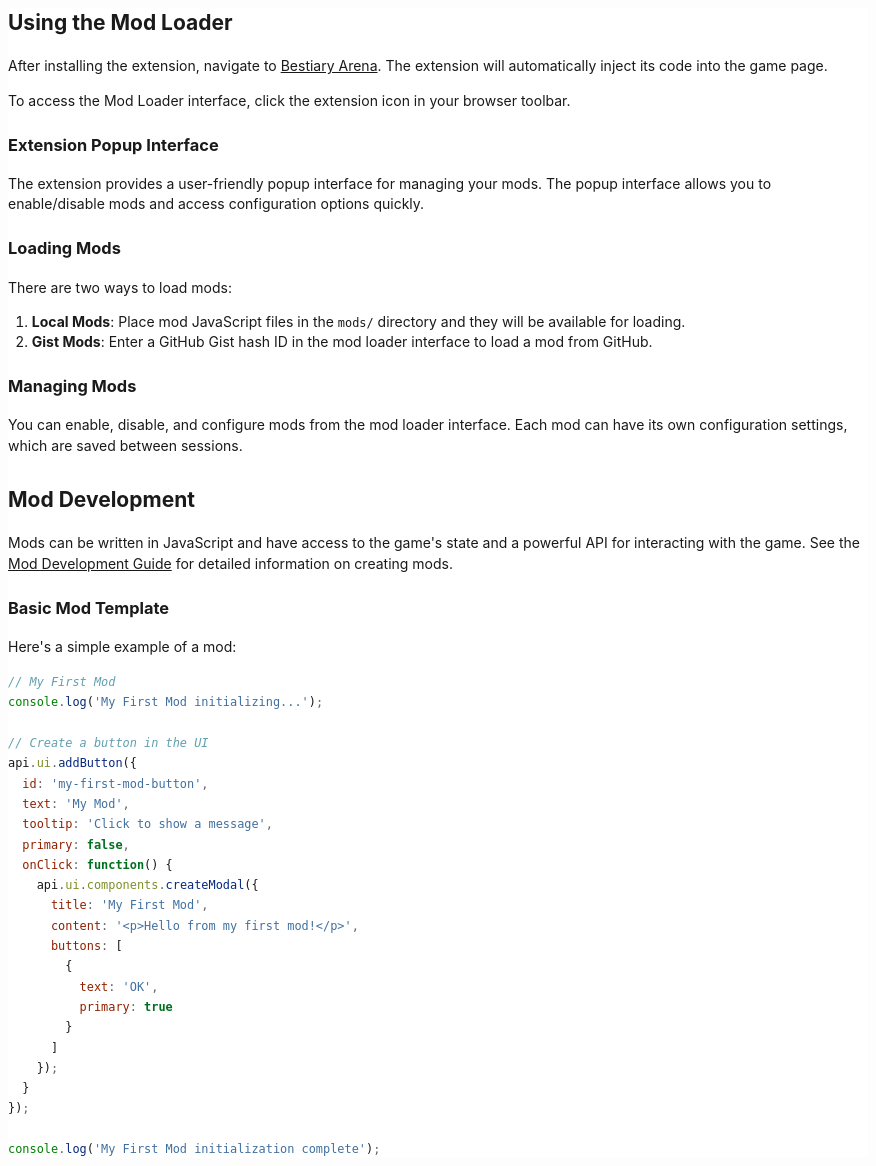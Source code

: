 ## Using the Mod Loader

After installing the extension, navigate to [Bestiary Arena](https://bestiaryarena.com/). The extension will automatically inject its code into the game page.

To access the Mod Loader interface, click the extension icon in your browser toolbar.

### Extension Popup Interface

The extension provides a user-friendly popup interface for managing your mods. The popup interface allows you to enable/disable mods and access configuration options quickly.

### Loading Mods

There are two ways to load mods:

1. **Local Mods**: Place mod JavaScript files in the `mods/` directory and they will be available for loading.
2. **Gist Mods**: Enter a GitHub Gist hash ID in the mod loader interface to load a mod from GitHub.

### Managing Mods

You can enable, disable, and configure mods from the mod loader interface. Each mod can have its own configuration settings, which are saved between sessions.

## Mod Development

Mods can be written in JavaScript and have access to the game's state and a powerful API for interacting with the game. See the [Mod Development Guide](docs/mod_development_guide.md) for detailed information on creating mods.

### Basic Mod Template

Here's a simple example of a mod:

```javascript
// My First Mod
console.log('My First Mod initializing...');

// Create a button in the UI
api.ui.addButton({
  id: 'my-first-mod-button',
  text: 'My Mod',
  tooltip: 'Click to show a message',
  primary: false,
  onClick: function() {
    api.ui.components.createModal({
      title: 'My First Mod',
      content: '<p>Hello from my first mod!</p>',
      buttons: [
        {
          text: 'OK',
          primary: true
        }
      ]
    });
  }
});

console.log('My First Mod initialization complete');
```
